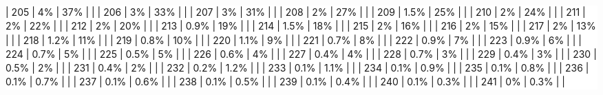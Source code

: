 | 205 | 4% | 37% |  |
| 206 | 3% | 33% |  |
| 207 | 3% | 31% |  |
| 208 | 2% | 27% |  |
| 209 | 1.5% | 25% |  |
| 210 | 2% | 24% |  |
| 211 | 2% | 22% |  |
| 212 | 2% | 20% |  |
| 213 | 0.9% | 19% |  |
| 214 | 1.5% | 18% |  |
| 215 | 2% | 16% |  |
| 216 | 2% | 15% |  |
| 217 | 2% | 13% |  |
| 218 | 1.2% | 11% |  |
| 219 | 0.8% | 10% |  |
| 220 | 1.1% | 9% |  |
| 221 | 0.7% | 8% |  |
| 222 | 0.9% | 7% |  |
| 223 | 0.9% | 6% |  |
| 224 | 0.7% | 5% |  |
| 225 | 0.5% | 5% |  |
| 226 | 0.6% | 4% |  |
| 227 | 0.4% | 4% |  |
| 228 | 0.7% | 3% |  |
| 229 | 0.4% | 3% |  |
| 230 | 0.5% | 2% |  |
| 231 | 0.4% | 2% |  |
| 232 | 0.2% | 1.2% |  |
| 233 | 0.1% | 1.1% |  |
| 234 | 0.1% | 0.9% |  |
| 235 | 0.1% | 0.8% |  |
| 236 | 0.1% | 0.7% |  |
| 237 | 0.1% | 0.6% |  |
| 238 | 0.1% | 0.5% |  |
| 239 | 0.1% | 0.4% |  |
| 240 | 0.1% | 0.3% |  |
| 241 | 0% | 0.3% |  |